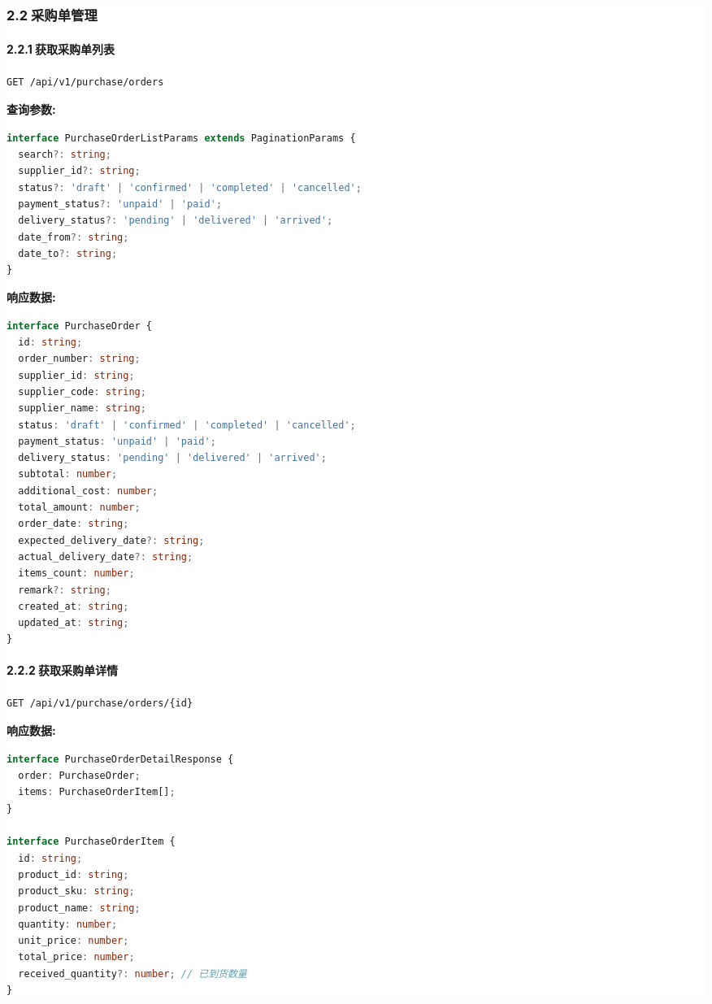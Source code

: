 ### 2.2 采购单管理

#### 2.2.1 获取采购单列表
```
GET /api/v1/purchase/orders
```

**查询参数:**
```typescript
interface PurchaseOrderListParams extends PaginationParams {
  search?: string;
  supplier_id?: string;
  status?: 'draft' | 'confirmed' | 'completed' | 'cancelled';
  payment_status?: 'unpaid' | 'paid';
  delivery_status?: 'pending' | 'delivered' | 'arrived';
  date_from?: string;
  date_to?: string;
}
```

**响应数据:**
```typescript
interface PurchaseOrder {
  id: string;
  order_number: string;
  supplier_id: string;
  supplier_code: string;
  supplier_name: string;
  status: 'draft' | 'confirmed' | 'completed' | 'cancelled';
  payment_status: 'unpaid' | 'paid';
  delivery_status: 'pending' | 'delivered' | 'arrived';
  subtotal: number;
  additional_cost: number;
  total_amount: number;
  order_date: string;
  expected_delivery_date?: string;
  actual_delivery_date?: string;
  items_count: number;
  remark?: string;
  created_at: string;
  updated_at: string;
}
```

#### 2.2.2 获取采购单详情
```
GET /api/v1/purchase/orders/{id}
```

**响应数据:**
```typescript
interface PurchaseOrderDetailResponse {
  order: PurchaseOrder;
  items: PurchaseOrderItem[];
}

interface PurchaseOrderItem {
  id: string;
  product_id: string;
  product_sku: string;
  product_name: string;
  quantity: number;
  unit_price: number;
  total_price: number;
  received_quantity?: number; // 已到货数量
}
```